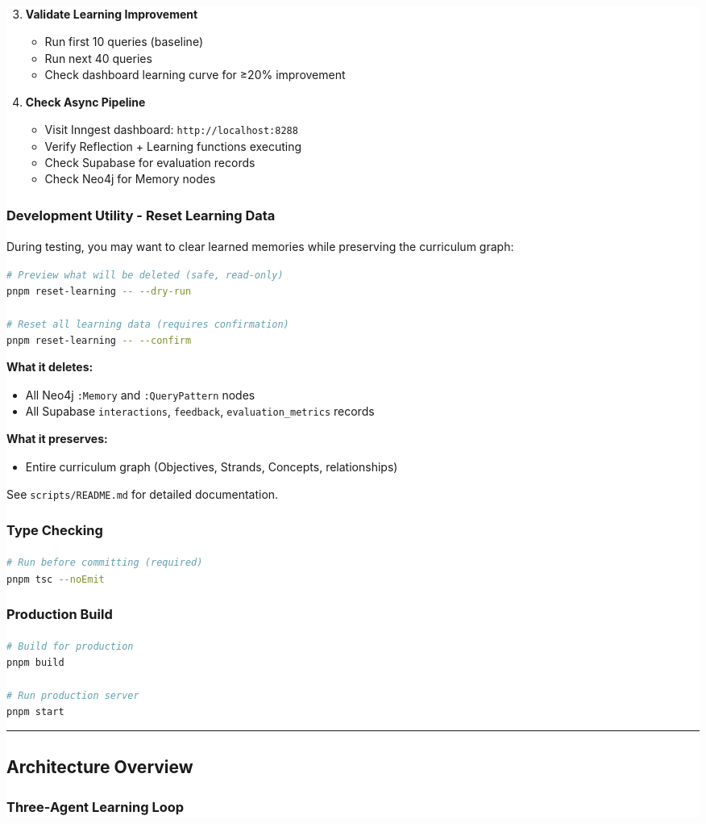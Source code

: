 3. **Validate Learning Improvement**
   - Run first 10 queries (baseline)
   - Run next 40 queries
   - Check dashboard learning curve for ≥20% improvement

4. **Check Async Pipeline**
   - Visit Inngest dashboard: `http://localhost:8288`
   - Verify Reflection + Learning functions executing
   - Check Supabase for evaluation records
   - Check Neo4j for Memory nodes

### Development Utility - Reset Learning Data

During testing, you may want to clear learned memories while preserving the curriculum graph:

```bash
# Preview what will be deleted (safe, read-only)
pnpm reset-learning -- --dry-run

# Reset all learning data (requires confirmation)
pnpm reset-learning -- --confirm
```

**What it deletes:**
- All Neo4j `:Memory` and `:QueryPattern` nodes
- All Supabase `interactions`, `feedback`, `evaluation_metrics` records

**What it preserves:**
- Entire curriculum graph (Objectives, Strands, Concepts, relationships)

See `scripts/README.md` for detailed documentation.

### Type Checking

```bash
# Run before committing (required)
pnpm tsc --noEmit
```

### Production Build

```bash
# Build for production
pnpm build

# Run production server
pnpm start
```

---

## Architecture Overview

### Three-Agent Learning Loop

